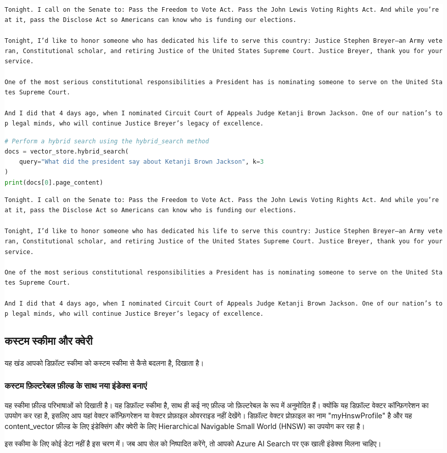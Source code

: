 ```output
Tonight. I call on the Senate to: Pass the Freedom to Vote Act. Pass the John Lewis Voting Rights Act. And while you’re at it, pass the Disclose Act so Americans can know who is funding our elections.

Tonight, I’d like to honor someone who has dedicated his life to serve this country: Justice Stephen Breyer—an Army veteran, Constitutional scholar, and retiring Justice of the United States Supreme Court. Justice Breyer, thank you for your service.

One of the most serious constitutional responsibilities a President has is nominating someone to serve on the United States Supreme Court.

And I did that 4 days ago, when I nominated Circuit Court of Appeals Judge Ketanji Brown Jackson. One of our nation’s top legal minds, who will continue Justice Breyer’s legacy of excellence.
```

```python
# Perform a hybrid search using the hybrid_search method
docs = vector_store.hybrid_search(
    query="What did the president say about Ketanji Brown Jackson", k=3
)
print(docs[0].page_content)
```

```output
Tonight. I call on the Senate to: Pass the Freedom to Vote Act. Pass the John Lewis Voting Rights Act. And while you’re at it, pass the Disclose Act so Americans can know who is funding our elections.

Tonight, I’d like to honor someone who has dedicated his life to serve this country: Justice Stephen Breyer—an Army veteran, Constitutional scholar, and retiring Justice of the United States Supreme Court. Justice Breyer, thank you for your service.

One of the most serious constitutional responsibilities a President has is nominating someone to serve on the United States Supreme Court.

And I did that 4 days ago, when I nominated Circuit Court of Appeals Judge Ketanji Brown Jackson. One of our nation’s top legal minds, who will continue Justice Breyer’s legacy of excellence.
```

## कस्टम स्कीमा और क्वेरी

यह खंड आपको डिफ़ॉल्ट स्कीमा को कस्टम स्कीमा से कैसे बदलना है, दिखाता है।

### कस्टम फ़िल्टरेबल फ़ील्ड के साथ नया इंडेक्स बनाएं

यह स्कीमा फ़ील्ड परिभाषाओं को दिखाती है। यह डिफ़ॉल्ट स्कीमा है, साथ ही कई नए फ़ील्ड जो फ़िल्टरेबल के रूप में अनुमोदित हैं। क्योंकि यह डिफ़ॉल्ट वेक्टर कॉन्फ़िगरेशन का उपयोग कर रहा है, इसलिए आप यहां वेक्टर कॉन्फ़िगरेशन या वेक्टर प्रोफ़ाइल ओवरराइड नहीं देखेंगे। डिफ़ॉल्ट वेक्टर प्रोफ़ाइल का नाम "myHnswProfile" है और यह content_vector फ़ील्ड के लिए इंडेक्सिंग और क्वेरी के लिए Hierarchical Navigable Small World (HNSW) का उपयोग कर रहा है।

इस स्कीमा के लिए कोई डेटा नहीं है इस चरण में। जब आप सेल को निष्पादित करेंगे, तो आपको Azure AI Search पर एक खाली इंडेक्स मिलना चाहिए।
